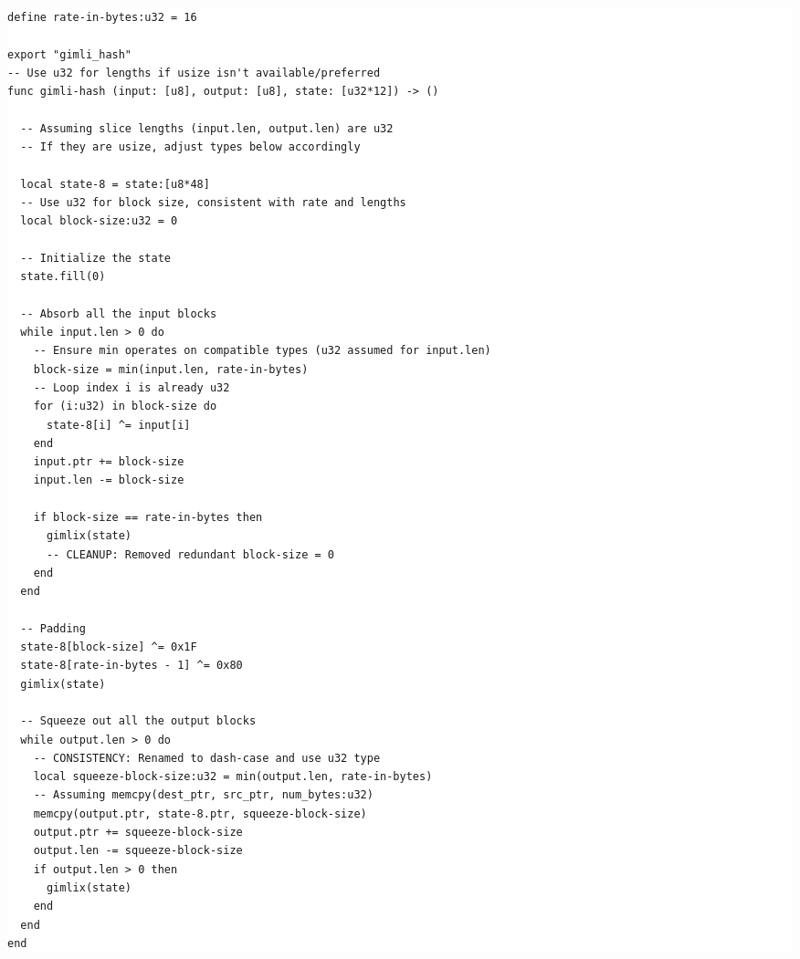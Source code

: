 ```ents
define rate-in-bytes:u32 = 16

export "gimli_hash"
-- Use u32 for lengths if usize isn't available/preferred
func gimli-hash (input: [u8], output: [u8], state: [u32*12]) -> ()

  -- Assuming slice lengths (input.len, output.len) are u32
  -- If they are usize, adjust types below accordingly

  local state-8 = state:[u8*48]
  -- Use u32 for block size, consistent with rate and lengths
  local block-size:u32 = 0

  -- Initialize the state
  state.fill(0)

  -- Absorb all the input blocks
  while input.len > 0 do
    -- Ensure min operates on compatible types (u32 assumed for input.len)
    block-size = min(input.len, rate-in-bytes)
    -- Loop index i is already u32
    for (i:u32) in block-size do
      state-8[i] ^= input[i]
    end
    input.ptr += block-size
    input.len -= block-size

    if block-size == rate-in-bytes then
      gimlix(state)
      -- CLEANUP: Removed redundant block-size = 0
    end
  end

  -- Padding
  state-8[block-size] ^= 0x1F
  state-8[rate-in-bytes - 1] ^= 0x80
  gimlix(state)

  -- Squeeze out all the output blocks
  while output.len > 0 do
    -- CONSISTENCY: Renamed to dash-case and use u32 type
    local squeeze-block-size:u32 = min(output.len, rate-in-bytes)
    -- Assuming memcpy(dest_ptr, src_ptr, num_bytes:u32)
    memcpy(output.ptr, state-8.ptr, squeeze-block-size)
    output.ptr += squeeze-block-size
    output.len -= squeeze-block-size
    if output.len > 0 then
      gimlix(state)
    end
  end
end
```
